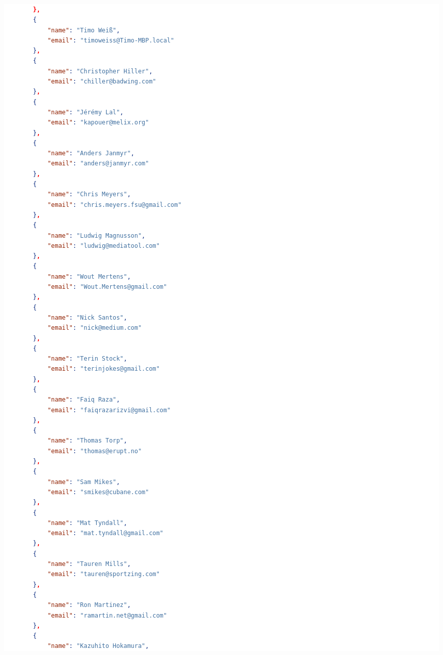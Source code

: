 ```json
        },
        {
            "name": "Timo Weiß",
            "email": "timoweiss@Timo-MBP.local"
        },
        {
            "name": "Christopher Hiller",
            "email": "chiller@badwing.com"
        },
        {
            "name": "Jérémy Lal",
            "email": "kapouer@melix.org"
        },
        {
            "name": "Anders Janmyr",
            "email": "anders@janmyr.com"
        },
        {
            "name": "Chris Meyers",
            "email": "chris.meyers.fsu@gmail.com"
        },
        {
            "name": "Ludwig Magnusson",
            "email": "ludwig@mediatool.com"
        },
        {
            "name": "Wout Mertens",
            "email": "Wout.Mertens@gmail.com"
        },
        {
            "name": "Nick Santos",
            "email": "nick@medium.com"
        },
        {
            "name": "Terin Stock",
            "email": "terinjokes@gmail.com"
        },
        {
            "name": "Faiq Raza",
            "email": "faiqrazarizvi@gmail.com"
        },
        {
            "name": "Thomas Torp",
            "email": "thomas@erupt.no"
        },
        {
            "name": "Sam Mikes",
            "email": "smikes@cubane.com"
        },
        {
            "name": "Mat Tyndall",
            "email": "mat.tyndall@gmail.com"
        },
        {
            "name": "Tauren Mills",
            "email": "tauren@sportzing.com"
        },
        {
            "name": "Ron Martinez",
            "email": "ramartin.net@gmail.com"
        },
        {
            "name": "Kazuhito Hokamura",
```